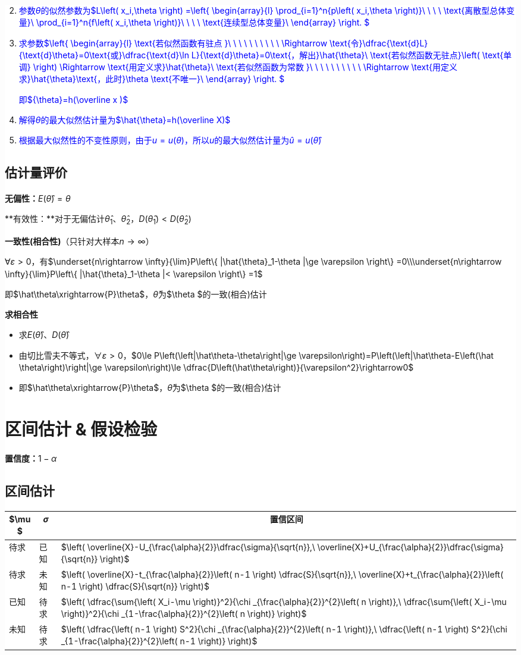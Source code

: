 2. <font color="blue">参数$\theta$的似然参数为$L\left( x_i,\theta \right) =\left\{ \begin{array}{l}
   	\prod_{i=1}^n{p\left( x_i,\theta \right)}\ \ \ \ \text{离散型总体变量}\\
      	\prod_{i=1}^n{f\left( x_i,\theta \right)}\ \ \ \ \text{连续型总体变量}\\
   \end{array} \right. $</font>

3. <font color="blue">求参数$\left\{ \begin{array}{l}
   	\text{若似然函数有驻点 }\ \ \ \ \ \ \ \ \ \  \Rightarrow \text{令}\dfrac{\text{d}L}{\text{d}\theta}=0\text{或}\dfrac{\text{d}\ln L}{\text{d}\theta}=0\text{，解出}\hat{\theta}\\
      	\text{若似然函数无驻点}\left( \text{单调} \right) \Rightarrow \text{用定义求}\hat{\theta}\\
      	\text{若似然函数为常数 }\ \ \ \ \ \ \ \ \ \  \Rightarrow \text{用定义求}\hat{\theta}\text{，此时}\theta \text{不唯一}\\
   \end{array} \right. $</font>

   <font color="blue">即${\theta}=h(\overline x )$</font>

4. <font color="blue">解得$\theta$的最大似然估计量为$\hat{\theta}=h(\overline X)$</font>

5. <font color="blue">根据最大似然性的不变性原则，由于$u=u(\theta)$，所以$u$的最大似然估计量为$\hat u= u(\hat \theta )$</font>

## 估计量评价

**无偏性：**$E\left(\hat\theta\right)=\theta$

**有效性：**对于无偏估计$\hat\theta_1$、$\hat\theta_2$，$D\left(\hat{\theta}_1\right)<D\left(\hat{\theta}_2\right)$

**一致性(相合性)**（只针对大样本$n\rightarrow \infty$）

$\forall \varepsilon >0$，有$\underset{n\rightarrow \infty}{\lim}P\left\{ |\hat{\theta}_1-\theta |\ge \varepsilon \right\} =0\\\underset{n\rightarrow \infty}{\lim}P\left\{ |\hat{\theta}_1-\theta |< \varepsilon \right\} =1$

即$\hat\theta\xrightarrow{P}\theta$，$\hat \theta$为$\theta $的一致(相合)估计

**求相合性**

- 求$E\left(\hat \theta\right)$、$D\left(\hat\theta\right)$

- 由切比雪夫不等式，$\forall \varepsilon>0$，$0\le P\left(\left|\hat\theta-\theta\right|\ge \varepsilon\right)=P\left(\left|\hat\theta-E\left(\hat \theta\right)\right|\ge \varepsilon\right)\le \dfrac{D\left(\hat\theta\right)}{\varepsilon^2}\rightarrow0$

- 即$\hat\theta\xrightarrow{P}\theta$，$\hat \theta$为$\theta $的一致(相合)估计

  

# 区间估计 & 假设检验

**置信度：**$1-\alpha$

## 区间估计

| $\mu $ | $\sigma$ | 置信区间                                                     |
| ------ | -------- | ------------------------------------------------------------ |
| 待求   | 已知     | $\left( \overline{X}-U_{\frac{\alpha}{2}}\dfrac{\sigma}{\sqrt{n}},\ \overline{X}+U_{\frac{\alpha}{2}}\dfrac{\sigma}{\sqrt{n}} \right)$ |
| 待求   | 未知     | $\left( \overline{X}-t_{\frac{\alpha}{2}}\left( n-1 \right) \dfrac{S}{\sqrt{n}},\ \overline{X}+t_{\frac{\alpha}{2}}\left( n-1 \right) \dfrac{S}{\sqrt{n}} \right)$ |
| 已知   | 待求     | $\left( \dfrac{\sum{\left( X_i-\mu \right)}^2}{\chi _{\frac{\alpha}{2}}^{2}\left( n \right)},\ \dfrac{\sum{\left( X_i-\mu \right)}^2}{\chi _{1-\frac{\alpha}{2}}^{2}\left( n \right)} \right)$ |
| 未知   | 待求     | $\left( \dfrac{\left( n-1 \right) S^2}{\chi _{\frac{\alpha}{2}}^{2}\left( n-1 \right)},\ \dfrac{\left( n-1 \right) S^2}{\chi _{1-\frac{\alpha}{2}}^{2}\left( n-1 \right)} \right)$ |
